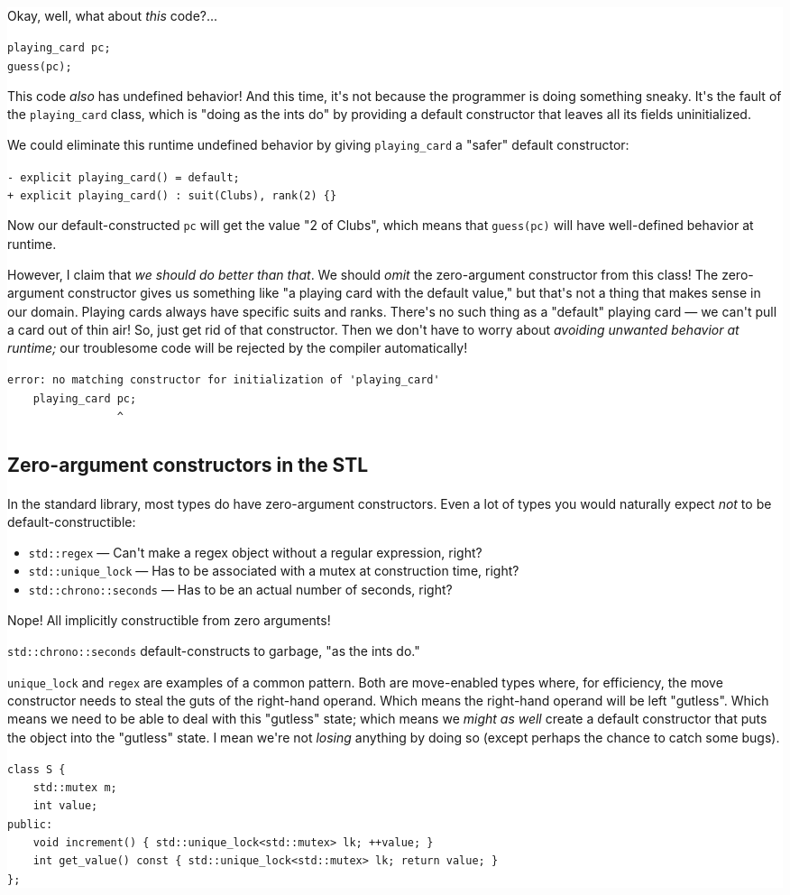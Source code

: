 Okay, well, what about *this* code?...

    playing_card pc;
    guess(pc);

This code *also* has undefined behavior! And this time, it's not because the programmer is doing
something sneaky. It's the fault of the `playing_card` class, which is "doing as the ints do"
by providing a default constructor that leaves all its fields uninitialized.

We could eliminate this runtime undefined behavior by giving `playing_card` a "safer" default constructor:

    - explicit playing_card() = default;
    + explicit playing_card() : suit(Clubs), rank(2) {}

Now our default-constructed `pc` will get the value "2 of Clubs", which means that `guess(pc)`
will have well-defined behavior at runtime.

However, I claim that *we should do better than that*. We should *omit* the zero-argument constructor
from this class! The zero-argument constructor gives us something like "a playing card with the default value,"
but that's not a thing that makes sense in our domain. Playing cards always have specific suits and ranks.
There's no such thing as a "default" playing card — we can't pull a card out of thin air! So, just get
rid of that constructor. Then we don't have to worry about *avoiding unwanted behavior at runtime;*
our troublesome code will be rejected by the compiler automatically!

    error: no matching constructor for initialization of 'playing_card'
        playing_card pc;
                     ^


## Zero-argument constructors in the STL

In the standard library, most types do have zero-argument constructors. Even a lot of types you
would naturally expect *not* to be default-constructible:

- `std::regex` — Can't make a regex object without a regular expression, right?
- `std::unique_lock` — Has to be associated with a mutex at construction time, right?
- `std::chrono::seconds` — Has to be an actual number of seconds, right?

Nope! All implicitly constructible from zero arguments!

`std::chrono::seconds` default-constructs to garbage, "as the ints do."

`unique_lock` and `regex` are examples of a common pattern. Both are move-enabled types
where, for efficiency, the move constructor needs to steal the guts of the right-hand operand.
Which means the right-hand operand will be left "gutless". Which means we need
to be able to deal with this "gutless" state; which means we *might as well* create a default constructor
that puts the object into the "gutless" state. I mean we're not *losing* anything by doing so (except perhaps
the chance to catch some bugs).

    class S {
        std::mutex m;
        int value;
    public:
        void increment() { std::unique_lock<std::mutex> lk; ++value; }
        int get_value() const { std::unique_lock<std::mutex> lk; return value; }
    };
